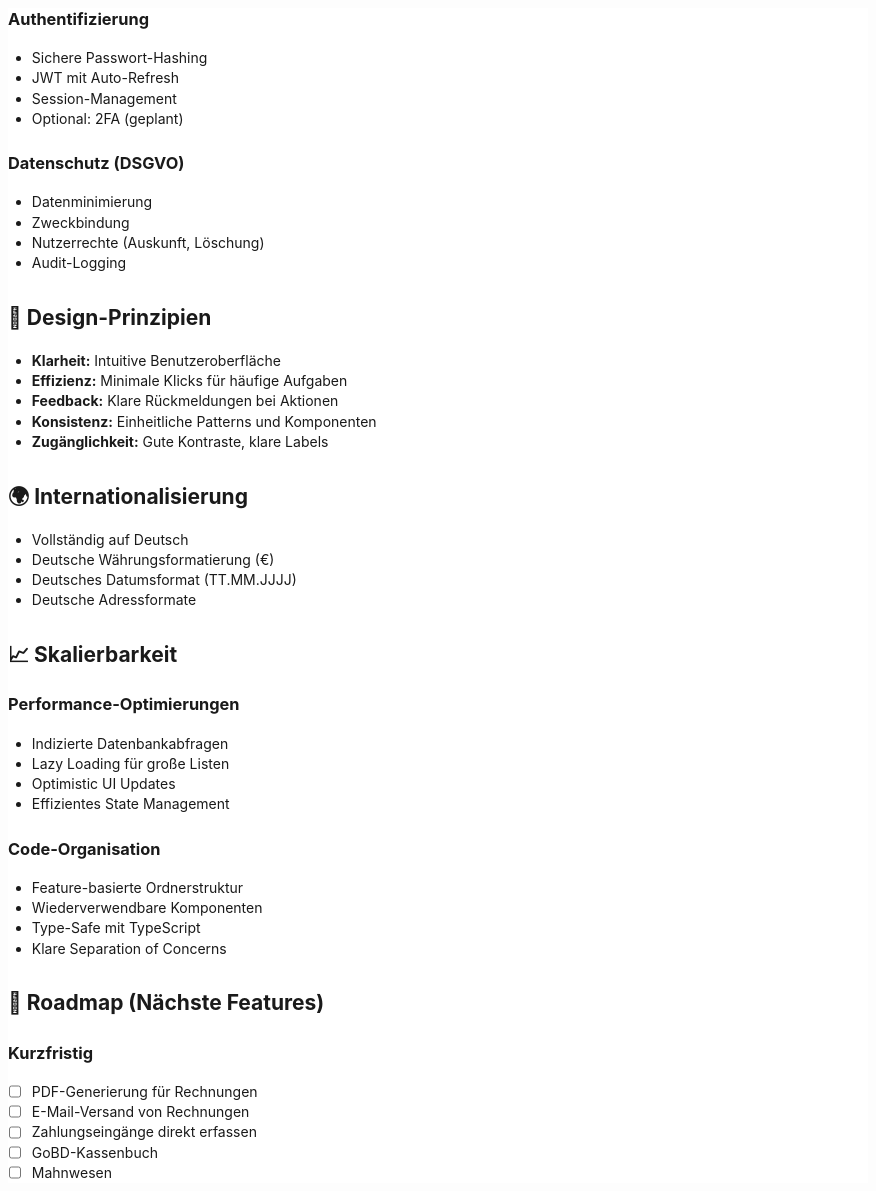 ### Authentifizierung
- Sichere Passwort-Hashing
- JWT mit Auto-Refresh
- Session-Management
- Optional: 2FA (geplant)

### Datenschutz (DSGVO)
- Datenminimierung
- Zweckbindung
- Nutzerrechte (Auskunft, Löschung)
- Audit-Logging

## 🎨 Design-Prinzipien

- **Klarheit:** Intuitive Benutzeroberfläche
- **Effizienz:** Minimale Klicks für häufige Aufgaben
- **Feedback:** Klare Rückmeldungen bei Aktionen
- **Konsistenz:** Einheitliche Patterns und Komponenten
- **Zugänglichkeit:** Gute Kontraste, klare Labels

## 🌍 Internationalisierung

- Vollständig auf Deutsch
- Deutsche Währungsformatierung (€)
- Deutsches Datumsformat (TT.MM.JJJJ)
- Deutsche Adressformate

## 📈 Skalierbarkeit

### Performance-Optimierungen
- Indizierte Datenbankabfragen
- Lazy Loading für große Listen
- Optimistic UI Updates
- Effizientes State Management

### Code-Organisation
- Feature-basierte Ordnerstruktur
- Wiederverwendbare Komponenten
- Type-Safe mit TypeScript
- Klare Separation of Concerns

## 🔮 Roadmap (Nächste Features)

### Kurzfristig
- [ ] PDF-Generierung für Rechnungen
- [ ] E-Mail-Versand von Rechnungen
- [ ] Zahlungseingänge direkt erfassen
- [ ] GoBD-Kassenbuch
- [ ] Mahnwesen
